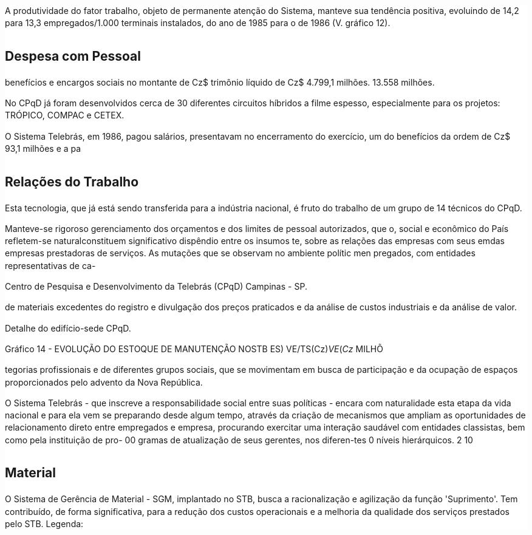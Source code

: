 A produtividade do fator trabalho, objeto de permanente atenção do Sistema, manteve sua tendência positiva,  evoluindo  de  14,2  para  13,3  empregados/1.000 terminais instalados, do ano de 1985 para o de 1986 (V. gráfico 12).



## Despesa com Pessoal

benefícios  e  encargos  sociais  no  montante  de  Cz$ trimônio líquido de Cz$ 4.799,1 milhões. 13.558 milhões.

No CPqD já foram desenvolvidos cerca de 30 diferentes  circuitos  híbridos  a  filme espesso,  especialmente  para  os projetos:  TRÓPICO,  COMPAC e CETEX.

O  Sistema  Telebrás,  em  1986,  pagou  salários, presentavam  no  encerramento  do  exercício,  um do  benefícios  da  ordem  de  Cz$  93,1  milhões  e a pa

## Relações do Trabalho

Esta  tecnologia,  que  já  está sendo  transferida  para  a  indústria nacional, é fruto do trabalho de  um  grupo  de  14  técnicos  do CPqD.

Manteve-se  rigoroso  gerenciamento  dos  orçamentos  e  dos  limites  de  pessoal  autorizados,  que o, social e econômico do País refletem-se naturalconstituem significativo dispêndio entre os insumos te, sobre as relações das empresas com seus emdas empresas prestadoras de serviços. As mutações que se observam no ambiente polític men pregados,   com   entidades    representativas   de   ca-



Centro  de  Pesquisa  e  Desenvolvimento da Telebrás (CPqD) Campinas - SP.



de materiais excedentes do registro e divulgação dos preços praticados e da análise de custos industriais e da análise de valor.



Detalhe do edifício-sede CPqD.

Gráfico 14 - EVOLUÇÃO DO ESTOQUE DE MANUTENÇÃO NOSTB ES)    VE/TS(Cz$) VE (Cz$ MILHÕ

tegorias profissionais e de diferentes grupos sociais, que se movimentam em busca de participação e da ocupação de  espaços  proporcionados  pelo  advento  da  Nova República.

O  Sistema  Telebrás  -  que  inscreve  a  responsabilidade social entre suas políticas - encara com naturalidade  esta  etapa  da  vida  nacional  e  para  ela  vem  se preparando desde algum tempo, através da criação de mecanismos  que  ampliam  as  oportunidades  de  relacionamento  direto  entre  empregados  e  empresa,  procurando  exercitar  uma  interação  saudável  com  entidades  classistas,  bem  como  pela  instituição  de  pro- 00 gramas de atualização de seus gerentes, nos diferen-tes 0 níveis hierárquicos. 2 10

## Material

O  Sistema  de  Gerência  de  Material  -  SGM, implantado no STB, busca a racionalização e agilização da  função  'Suprimento'.  Tem  contribuído,  de  forma significativa, para a redução dos custos operacionais e a melhoria da qualidade dos serviços prestados pelo STB. Legenda:


